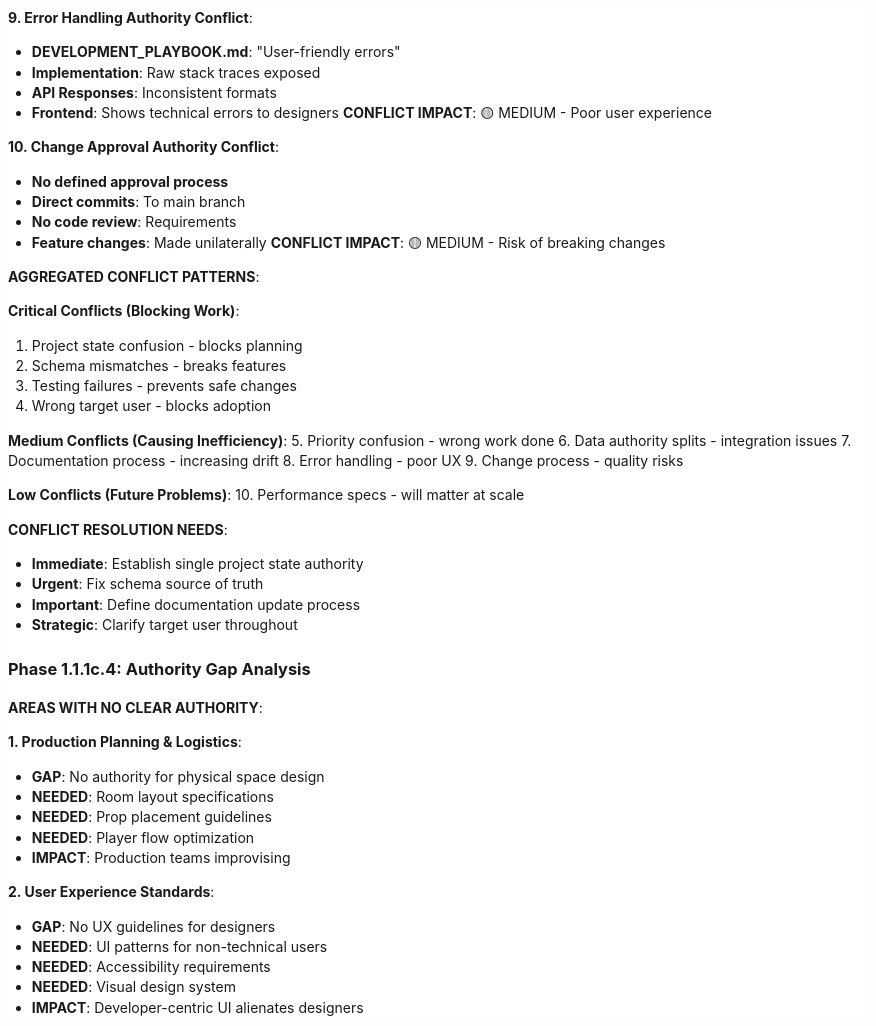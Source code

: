 **9. Error Handling Authority Conflict**:
- **DEVELOPMENT_PLAYBOOK.md**: "User-friendly errors"
- **Implementation**: Raw stack traces exposed
- **API Responses**: Inconsistent formats
- **Frontend**: Shows technical errors to designers
**CONFLICT IMPACT**: 🟡 MEDIUM - Poor user experience

**10. Change Approval Authority Conflict**:
- **No defined approval process**
- **Direct commits**: To main branch
- **No code review**: Requirements
- **Feature changes**: Made unilaterally
**CONFLICT IMPACT**: 🟡 MEDIUM - Risk of breaking changes

**AGGREGATED CONFLICT PATTERNS**:

**Critical Conflicts (Blocking Work)**:
1. Project state confusion - blocks planning
2. Schema mismatches - breaks features
3. Testing failures - prevents safe changes
4. Wrong target user - blocks adoption

**Medium Conflicts (Causing Inefficiency)**:
5. Priority confusion - wrong work done
6. Data authority splits - integration issues
7. Documentation process - increasing drift
8. Error handling - poor UX
9. Change process - quality risks

**Low Conflicts (Future Problems)**:
10. Performance specs - will matter at scale

**CONFLICT RESOLUTION NEEDS**:
- **Immediate**: Establish single project state authority
- **Urgent**: Fix schema source of truth
- **Important**: Define documentation update process
- **Strategic**: Clarify target user throughout

### **Phase 1.1.1c.4: Authority Gap Analysis**

**AREAS WITH NO CLEAR AUTHORITY**:

**1. Production Planning & Logistics**:
- **GAP**: No authority for physical space design
- **NEEDED**: Room layout specifications
- **NEEDED**: Prop placement guidelines
- **NEEDED**: Player flow optimization
- **IMPACT**: Production teams improvising

**2. User Experience Standards**:
- **GAP**: No UX guidelines for designers
- **NEEDED**: UI patterns for non-technical users
- **NEEDED**: Accessibility requirements
- **NEEDED**: Visual design system
- **IMPACT**: Developer-centric UI alienates designers
